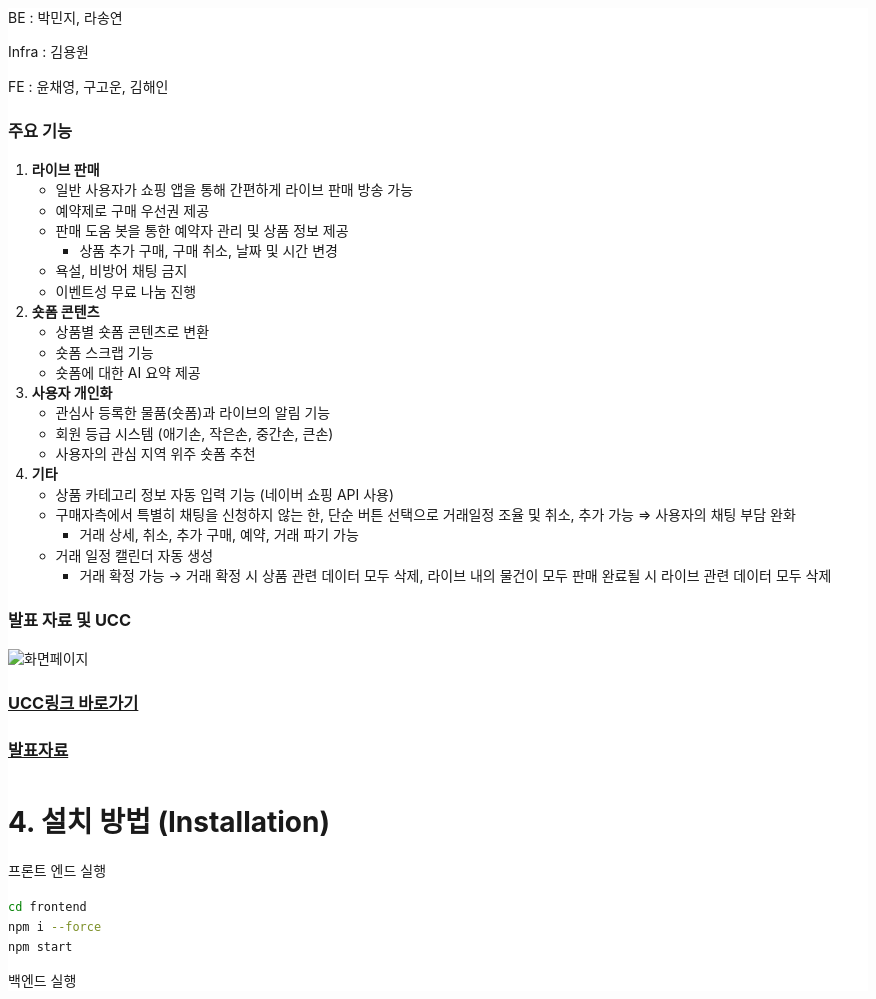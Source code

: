 BE : 박민지, 라송연

Infra : 김용원 

FE : 윤채영, 구고운, 김해인

### 주요 기능

1. **라이브 판매**
    - 일반 사용자가 쇼핑 앱을 통해 간편하게 라이브 판매 방송 가능
    - 예약제로 구매 우선권 제공
    - 판매 도움 봇을 통한 예약자 관리 및 상품 정보 제공
        - 상품 추가 구매, 구매 취소, 날짜 및 시간 변경
    - 욕설, 비방어 채팅 금지
    - 이벤트성 무료 나눔 진행
2. **숏폼 콘텐츠**
    - 상품별 숏폼 콘텐츠로 변환
    - 숏폼 스크랩 기능
    - 숏폼에 대한 AI 요약 제공
3. **사용자 개인화**
    - 관심사 등록한 물품(숏폼)과 라이브의 알림 기능
    - 회원 등급 시스템 (애기손, 작은손, 중간손, 큰손)
    - 사용자의 관심 지역 위주 숏폼 추천
4. **기타**
    - 상품 카테고리 정보 자동 입력 기능 (네이버 쇼핑 API 사용)
    - 구매자측에서 특별히 채팅을 신청하지 않는 한, 단순 버튼 선택으로 거래일정 조율 및 취소, 추가 가능 ⇒ 사용자의 채팅 부담 완화
        - 거래 상세, 취소, 추가 구매, 예약, 거래 파기 가능
    - 거래 일정 캘린더 자동 생성
        - 거래 확정 가능 → 거래 확정 시 상품 관련 데이터 모두 삭제, 라이브 내의 물건이 모두 판매 완료될 시 라이브 관련 데이터 모두 삭제

### **발표 자료 및 UCC**

![화면페이지](./assets/화면페이지.PNG)
### [UCC링크 바로가기](https://youtu.be/iTAEV9bgJDQ)


### [발표자료](https://www.canva.com/design/DAGN9S56lmQ/8MEObsYTPAdDVw2l7tl7kw/view?utm_content=DAGN9S56lmQ&utm_campaign=designshare&utm_medium=link&utm_source=editor)

# **4. 설치 방법 (Installation)**

프론트 엔드 실행

```bash
cd frontend
npm i --force
npm start
```

백엔드 실행
